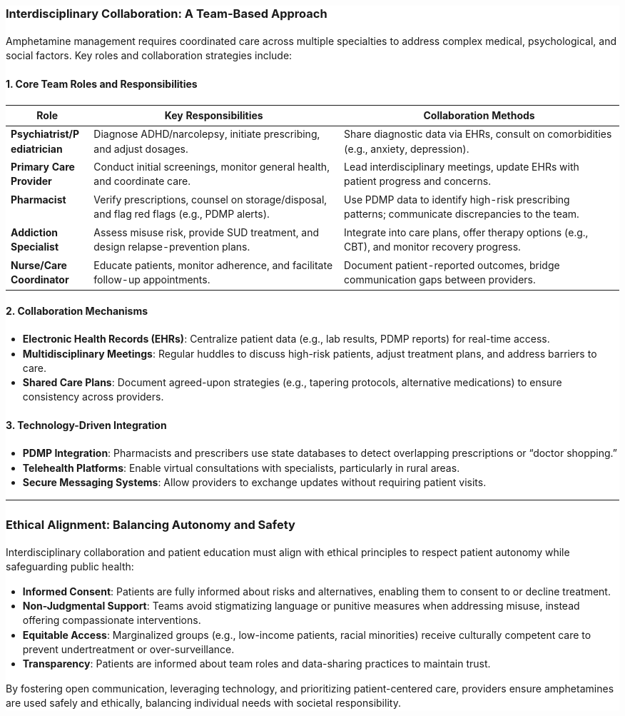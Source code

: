 
### **Interdisciplinary Collaboration: A Team-Based Approach**  
Amphetamine management requires coordinated care across multiple specialties to address complex medical, psychological, and social factors. Key roles and collaboration strategies include:  

#### **1. Core Team Roles and Responsibilities**  
| **Role**                | **Key Responsibilities**                                                                 | **Collaboration Methods**                                                                 |  
|-------------------------|-----------------------------------------------------------------------------------------|------------------------------------------------------------------------------------------|  
| **Psychiatrist/Pediatrician** | Diagnose ADHD/narcolepsy, initiate prescribing, and adjust dosages.                   | Share diagnostic data via EHRs, consult on comorbidities (e.g., anxiety, depression).    |  
| **Primary Care Provider** | Conduct initial screenings, monitor general health, and coordinate care.                | Lead interdisciplinary meetings, update EHRs with patient progress and concerns.         |  
| **Pharmacist**           | Verify prescriptions, counsel on storage/disposal, and flag red flags (e.g., PDMP alerts). | Use PDMP data to identify high-risk prescribing patterns; communicate discrepancies to the team. |  
| **Addiction Specialist** | Assess misuse risk, provide SUD treatment, and design relapse-prevention plans.           | Integrate into care plans, offer therapy options (e.g., CBT), and monitor recovery progress. |  
| **Nurse/Care Coordinator** | Educate patients, monitor adherence, and facilitate follow-up appointments.             | Document patient-reported outcomes, bridge communication gaps between providers.          |  

#### **2. Collaboration Mechanisms**  
- **Electronic Health Records (EHRs)**: Centralize patient data (e.g., lab results, PDMP reports) for real-time access.  
- **Multidisciplinary Meetings**: Regular huddles to discuss high-risk patients, adjust treatment plans, and address barriers to care.  
- **Shared Care Plans**: Document agreed-upon strategies (e.g., tapering protocols, alternative medications) to ensure consistency across providers.  

#### **3. Technology-Driven Integration**  
- **PDMP Integration**: Pharmacists and prescribers use state databases to detect overlapping prescriptions or “doctor shopping.”  
- **Telehealth Platforms**: Enable virtual consultations with specialists, particularly in rural areas.  
- **Secure Messaging Systems**: Allow providers to exchange updates without requiring patient visits.  

---

### **Ethical Alignment: Balancing Autonomy and Safety**  
Interdisciplinary collaboration and patient education must align with ethical principles to respect patient autonomy while safeguarding public health:  
- **Informed Consent**: Patients are fully informed about risks and alternatives, enabling them to consent to or decline treatment.  
- **Non-Judgmental Support**: Teams avoid stigmatizing language or punitive measures when addressing misuse, instead offering compassionate interventions.  
- **Equitable Access**: Marginalized groups (e.g., low-income patients, racial minorities) receive culturally competent care to prevent undertreatment or over-surveillance.  
- **Transparency**: Patients are informed about team roles and data-sharing practices to maintain trust.  

By fostering open communication, leveraging technology, and prioritizing patient-centered care, providers ensure amphetamines are used safely and ethically, balancing individual needs with societal responsibility.

